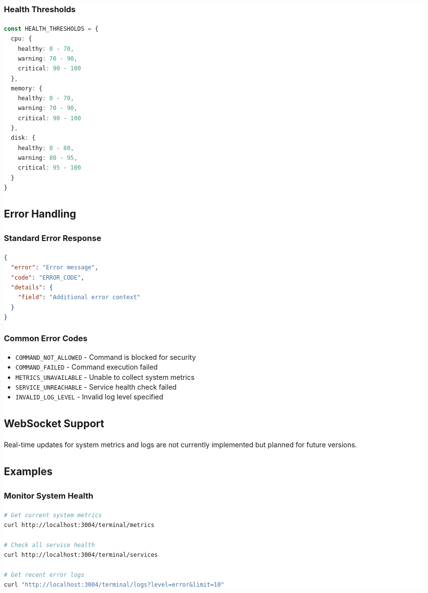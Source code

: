 ### Health Thresholds
```typescript
const HEALTH_THRESHOLDS = {
  cpu: {
    healthy: 0 - 70,
    warning: 70 - 90,
    critical: 90 - 100
  },
  memory: {
    healthy: 0 - 70,
    warning: 70 - 90,
    critical: 90 - 100
  },
  disk: {
    healthy: 0 - 80,
    warning: 80 - 95,
    critical: 95 - 100
  }
}
```

## Error Handling

### Standard Error Response
```json
{
  "error": "Error message",
  "code": "ERROR_CODE",
  "details": {
    "field": "Additional error context"
  }
}
```

### Common Error Codes
- `COMMAND_NOT_ALLOWED` - Command is blocked for security
- `COMMAND_FAILED` - Command execution failed
- `METRICS_UNAVAILABLE` - Unable to collect system metrics
- `SERVICE_UNREACHABLE` - Service health check failed
- `INVALID_LOG_LEVEL` - Invalid log level specified

## WebSocket Support
Real-time updates for system metrics and logs are not currently implemented but planned for future versions.

## Examples

### Monitor System Health
```bash
# Get current system metrics
curl http://localhost:3004/terminal/metrics

# Check all service health
curl http://localhost:3004/terminal/services

# Get recent error logs
curl "http://localhost:3004/terminal/logs?level=error&limit=10"
```
